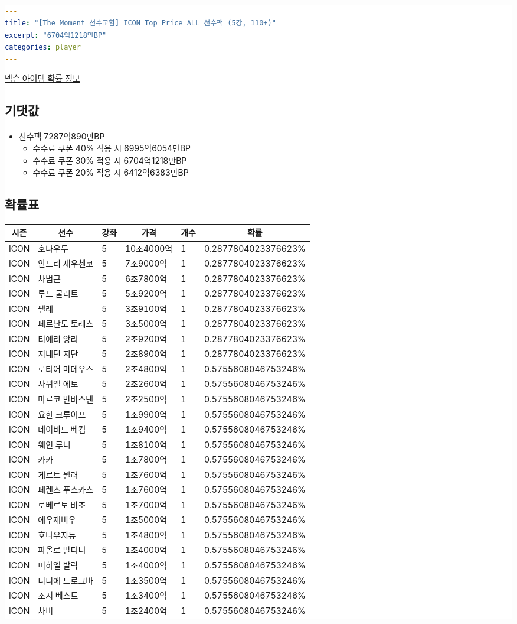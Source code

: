 ```yaml
---
title: "[The Moment 선수교환] ICON Top Price ALL 선수팩 (5강, 110+)"
excerpt: "6704억1218만BP"
categories: player
---
```

[넥슨 아이템 확률 정보](http://iteminfo.nexon.com/probability/fco?sn=6721)

## 기댓값
- 선수팩 7287억890만BP
  - 수수료 쿠폰 40% 적용 시 6995억6054만BP
  - 수수료 쿠폰 30% 적용 시 6704억1218만BP
  - 수수료 쿠폰 20% 적용 시 6412억6383만BP


## 확률표

|시즌|선수|강화|가격|개수|확률|
|---|---|---|---|---|---|
|ICON|호나우두|5|10조4000억|1|0.2877804023376623%|
|ICON|안드리 셰우첸코|5|7조9000억|1|0.2877804023376623%|
|ICON|차범근|5|6조7800억|1|0.2877804023376623%|
|ICON|루드 굴리트|5|5조9200억|1|0.2877804023376623%|
|ICON|펠레|5|3조9100억|1|0.2877804023376623%|
|ICON|페르난도 토레스|5|3조5000억|1|0.2877804023376623%|
|ICON|티에리 앙리|5|2조9200억|1|0.2877804023376623%|
|ICON|지네딘 지단|5|2조8900억|1|0.2877804023376623%|
|ICON|로타어 마테우스|5|2조4800억|1|0.5755608046753246%|
|ICON|사뮈엘 에토|5|2조2600억|1|0.5755608046753246%|
|ICON|마르코 반바스텐|5|2조2500억|1|0.5755608046753246%|
|ICON|요한 크루이프|5|1조9900억|1|0.5755608046753246%|
|ICON|데이비드 베컴|5|1조9400억|1|0.5755608046753246%|
|ICON|웨인 루니|5|1조8100억|1|0.5755608046753246%|
|ICON|카카|5|1조7800억|1|0.5755608046753246%|
|ICON|게르트 뮐러|5|1조7600억|1|0.5755608046753246%|
|ICON|페렌츠 푸스카스|5|1조7600억|1|0.5755608046753246%|
|ICON|로베르토 바조|5|1조7000억|1|0.5755608046753246%|
|ICON|에우제비우|5|1조5000억|1|0.5755608046753246%|
|ICON|호나우지뉴|5|1조4800억|1|0.5755608046753246%|
|ICON|파올로 말디니|5|1조4000억|1|0.5755608046753246%|
|ICON|미하엘 발락|5|1조4000억|1|0.5755608046753246%|
|ICON|디디에 드로그바|5|1조3500억|1|0.5755608046753246%|
|ICON|조지 베스트|5|1조3400억|1|0.5755608046753246%|
|ICON|차비|5|1조2400억|1|0.5755608046753246%|